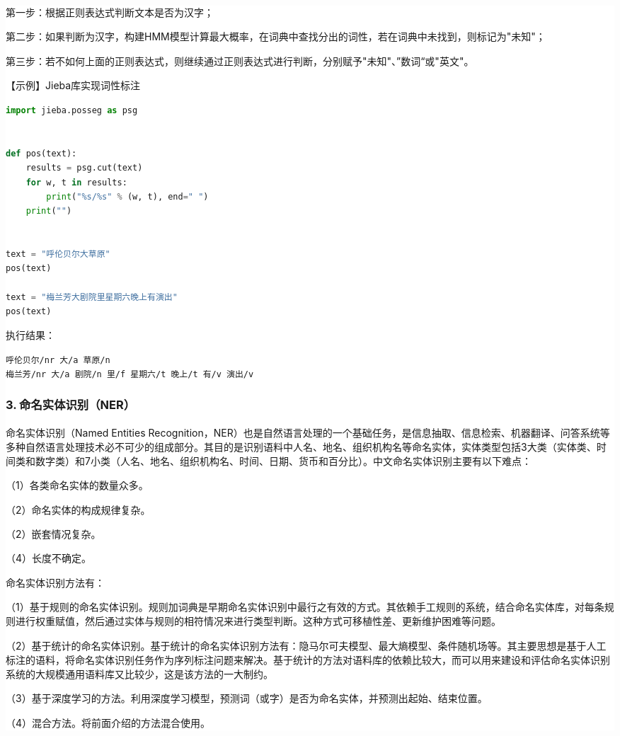 第一步：根据正则表达式判断文本是否为汉字；

第二步：如果判断为汉字，构建HMM模型计算最大概率，在词典中查找分出的词性，若在词典中未找到，则标记为"未知"；

第三步：若不如何上面的正则表达式，则继续通过正则表达式进行判断，分别赋予"未知"、”数词“或"英文"。

【示例】Jieba库实现词性标注

```python
import jieba.posseg as psg


def pos(text):
    results = psg.cut(text)
    for w, t in results:
        print("%s/%s" % (w, t), end=" ")
    print("")


text = "呼伦贝尔大草原"
pos(text)

text = "梅兰芳大剧院里星期六晚上有演出"
pos(text)
```

执行结果：

```
呼伦贝尔/nr 大/a 草原/n 
梅兰芳/nr 大/a 剧院/n 里/f 星期六/t 晚上/t 有/v 演出/v 
```



### 3. 命名实体识别（NER）

命名实体识别（Named Entities Recognition，NER）也是自然语言处理的一个基础任务，是信息抽取、信息检索、机器翻译、问答系统等多种自然语言处理技术必不可少的组成部分。其目的是识别语料中人名、地名、组织机构名等命名实体，实体类型包括3大类（实体类、时间类和数字类）和7小类（人名、地名、组织机构名、时间、日期、货币和百分比）。中文命名实体识别主要有以下难点：

（1）各类命名实体的数量众多。

（2）命名实体的构成规律复杂。

（2）嵌套情况复杂。

（4）长度不确定。

命名实体识别方法有：

（1）基于规则的命名实体识别。规则加词典是早期命名实体识别中最行之有效的方式。其依赖手工规则的系统，结合命名实体库，对每条规则进行权重赋值，然后通过实体与规则的相符情况来进行类型判断。这种方式可移植性差、更新维护困难等问题。

（2）基于统计的命名实体识别。基于统计的命名实体识别方法有：隐马尔可夫模型、最大熵模型、条件随机场等。其主要思想是基于人工标注的语料，将命名实体识别任务作为序列标注问题来解决。基于统计的方法对语料库的依赖比较大，而可以用来建设和评估命名实体识别系统的大规模通用语料库又比较少，这是该方法的一大制约。

（3）基于深度学习的方法。利用深度学习模型，预测词（或字）是否为命名实体，并预测出起始、结束位置。

（4）混合方法。将前面介绍的方法混合使用。
